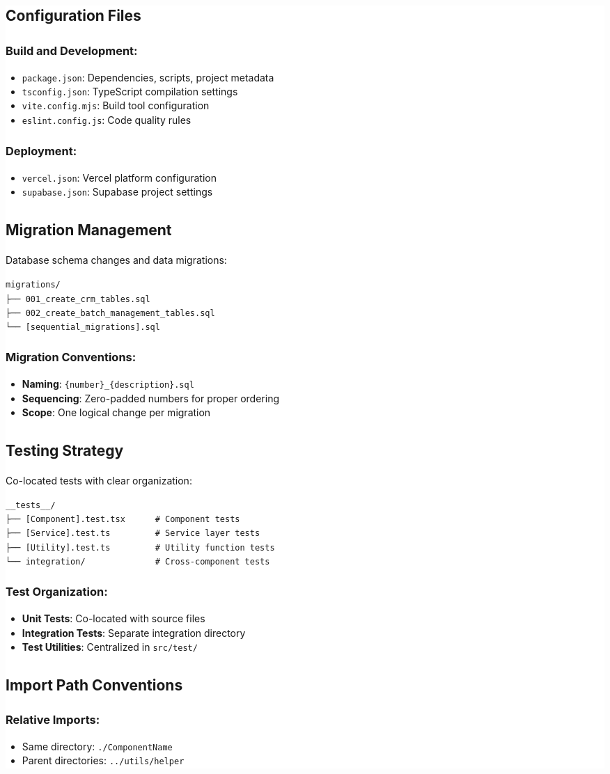 ## Configuration Files

### Build and Development:
- `package.json`: Dependencies, scripts, project metadata
- `tsconfig.json`: TypeScript compilation settings
- `vite.config.mjs`: Build tool configuration
- `eslint.config.js`: Code quality rules

### Deployment:
- `vercel.json`: Vercel platform configuration
- `supabase.json`: Supabase project settings

## Migration Management

Database schema changes and data migrations:

```
migrations/
├── 001_create_crm_tables.sql
├── 002_create_batch_management_tables.sql
└── [sequential_migrations].sql
```

### Migration Conventions:
- **Naming**: `{number}_{description}.sql`
- **Sequencing**: Zero-padded numbers for proper ordering
- **Scope**: One logical change per migration

## Testing Strategy

Co-located tests with clear organization:

```
__tests__/
├── [Component].test.tsx      # Component tests
├── [Service].test.ts         # Service layer tests
├── [Utility].test.ts         # Utility function tests
└── integration/              # Cross-component tests
```

### Test Organization:
- **Unit Tests**: Co-located with source files
- **Integration Tests**: Separate integration directory
- **Test Utilities**: Centralized in `src/test/`

## Import Path Conventions

### Relative Imports:
- Same directory: `./ComponentName`
- Parent directories: `../utils/helper`
